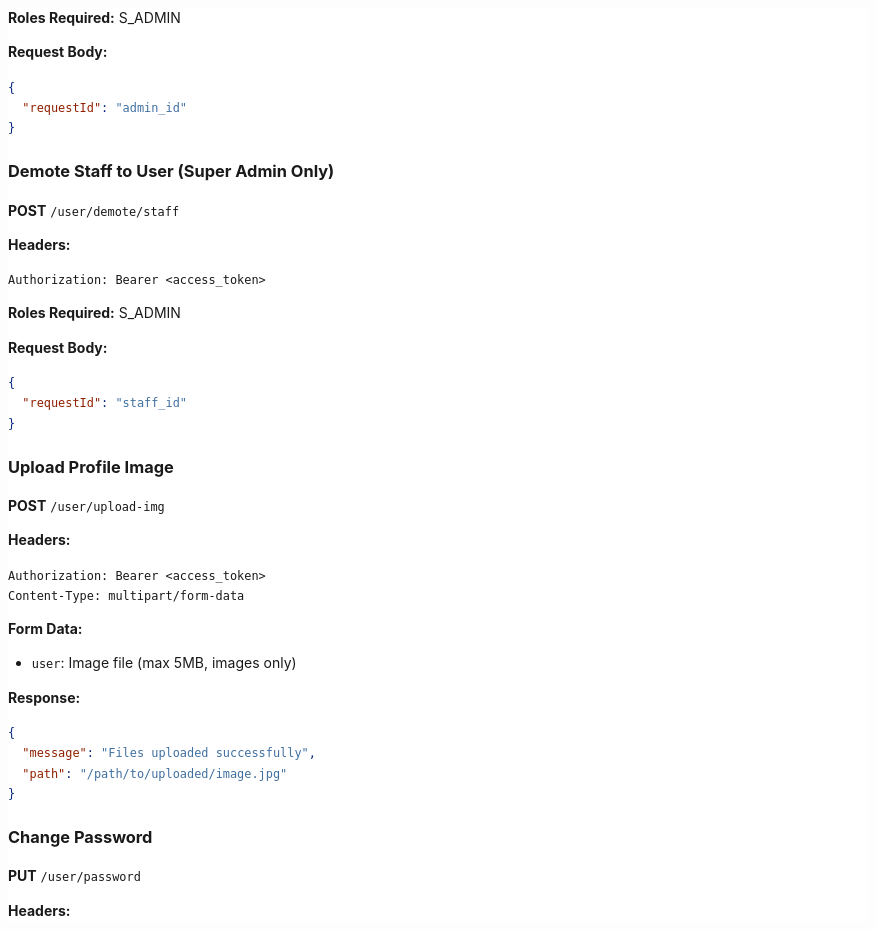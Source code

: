 **Roles Required:** S_ADMIN

**Request Body:**

```json
{
  "requestId": "admin_id"
}
```

### Demote Staff to User (Super Admin Only)

**POST** `/user/demote/staff`

**Headers:**

```
Authorization: Bearer <access_token>
```

**Roles Required:** S_ADMIN

**Request Body:**

```json
{
  "requestId": "staff_id"
}
```

### Upload Profile Image

**POST** `/user/upload-img`

**Headers:**

```
Authorization: Bearer <access_token>
Content-Type: multipart/form-data
```

**Form Data:**

- `user`: Image file (max 5MB, images only)

**Response:**

```json
{
  "message": "Files uploaded successfully",
  "path": "/path/to/uploaded/image.jpg"
}
```

### Change Password

**PUT** `/user/password`

**Headers:**
